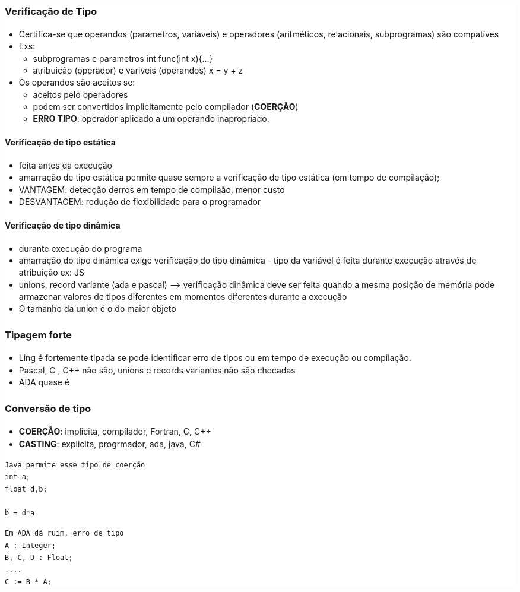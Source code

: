 
### Verificação de Tipo
* Certifica-se que operandos (parametros, variáveis) e operadores (aritméticos, relacionais, subprogramas) são compatíves
* Exs:
  * subprogramas e parametros int func(int x){...}
  * atribuição (operador) e variveis (operandos) x = y + z
* Os operandos são aceitos se:
  * aceitos pelo operadores
  * podem ser convertidos implicitamente pelo compilador (**COERÇÃO**)
  * **ERRO TIPO**: operador aplicado a um operando inapropriado.

#### Verificação de tipo estática
* feita antes da execução
* amarração de tipo estática permite quase sempre a verificação de tipo estática (em tempo de compilação);
* VANTAGEM: detecção derros em tempo de compilaão, menor custo
* DESVANTAGEM: redução de flexibilidade para o programador

#### Verificação de tipo dinâmica
* durante execução do programa
* amarração do tipo dinâmica exige verificação do tipo dinâmica - tipo da variável é feita durante execução através de atribuição ex: JS
* unions, record variante (ada e pascal) --> verificação dinâmica deve ser feita quando a mesma posição de memória pode armazenar valores de tipos diferentes em momentos diferentes durante a execução
* O tamanho da union é o do maior objeto

### Tipagem forte
* Ling é fortemente tipada se pode identificar erro de tipos ou em tempo de execução ou compilação.
* Pascal, C , C++ não são, unions e records variantes não são checadas
* ADA quase é

### Conversão de tipo
* **COERÇÃO**: implicita, compilador, Fortran, C, C++
* **CASTING**: explicita, progrmador, ada, java, C#

```
Java permite esse tipo de coerção
int a;
float d,b;

b = d*a
```

```
Em ADA dá ruim, erro de tipo
A : Integer;
B, C, D : Float;
....
C := B * A;

```
